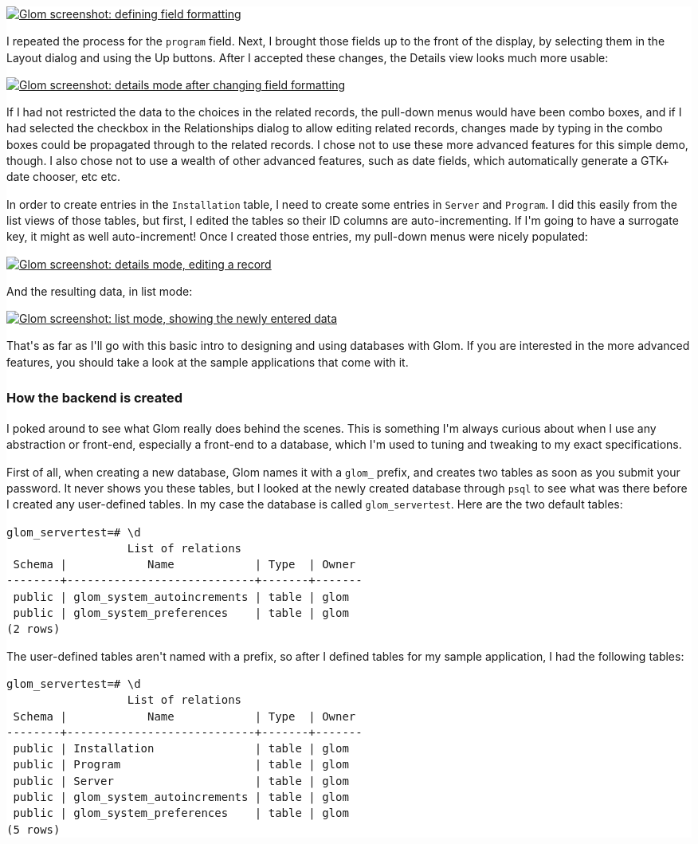 [<img src="/articles/images/thumb-glom-formatting.png" width="105" height="200" alt="Glom screenshot: defining field formatting" />][21]

I repeated the process for the `program` field. Next, I brought those fields up to the front of the display, by selecting them in the Layout dialog and using the Up buttons. After I accepted these changes, the Details view looks much more usable:

[<img src="/articles/images/thumb-glom-details-mode-improved.png" width="200" height="145" alt="Glom screenshot: details mode after changing field formatting" />][22]

If I had not restricted the data to the choices in the related records, the pull-down menus would have been combo boxes, and if I had selected the checkbox in the Relationships dialog to allow editing related records, changes made by typing in the combo boxes could be propagated through to the related records. I chose not to use these more advanced features for this simple demo, though. I also chose not to use a wealth of other advanced features, such as date fields, which automatically generate a GTK+ date chooser, etc etc.

In order to create entries in the `Installation` table, I need to create some entries in `Server` and `Program`. I did this easily from the list views of those tables, but first, I edited the tables so their ID columns are auto-incrementing. If I'm going to have a surrogate key, it might as well auto-increment! Once I created those entries, my pull-down menus were nicely populated:

[<img src="/articles/images/thumb-glom-details-editing.png" width="200" height="125" alt="Glom screenshot: details mode, editing a record" />][23]

And the resulting data, in list mode:

[<img src="/articles/images/thumb-glom-list-mode-with-data.png" width="200" height="125" alt="Glom screenshot: list mode, showing the newly entered data" />][24]

That's as far as I'll go with this basic intro to designing and using databases with Glom. If you are interested in the more advanced features, you should take a look at the sample applications that come with it.

### How the backend is created

I poked around to see what Glom really does behind the scenes. This is something I'm always curious about when I use any abstraction or front-end, especially a front-end to a database, which I'm used to tuning and tweaking to my exact specifications.

First of all, when creating a new database, Glom names it with a `glom_` prefix, and creates two tables as soon as you submit your password. It never shows you these tables, but I looked at the newly created database through `psql` to see what was there before I created any user-defined tables. In my case the database is called `glom_servertest`. Here are the two default tables:

<pre>glom_servertest=# \d
                  List of relations
 Schema |            Name            | Type  | Owner 
--------+----------------------------+-------+-------
 public | glom_system_autoincrements | table | glom
 public | glom_system_preferences    | table | glom
(2 rows)</pre>

The user-defined tables aren't named with a prefix, so after I defined tables for my sample application, I had the following tables:

<pre>glom_servertest=# \d
                  List of relations
 Schema |            Name            | Type  | Owner 
--------+----------------------------+-------+-------
 public | Installation               | table | glom
 public | Program                    | table | glom
 public | Server                     | table | glom
 public | glom_system_autoincrements | table | glom
 public | glom_system_preferences    | table | glom
(5 rows)</pre>


 [1]: http://www.glom.org/
 [2]: http://www.gtk.org/
 [3]: http://www.postgresql.org/
 [4]: http://www.gnome.org/
 [5]: http://www.murrayc.com/
 [6]: http://www.ubuntu.com/
 [7]: http://www.gentoo.org/
 [8]: http://www.breakmygentoo.net/
 [9]: http://subversion.tigris.org/
 [10]: http://www.xfce.org/
 [11]: http://www.kde.org
 [12]: /articles/images/glom-developer-mode-not-available.png
 [13]: http://mail.gnome.org/archives/glom-devel-list/2006-March/msg00001.html
 [14]: /articles/images/glom-connect.png
 [15]: /articles/images/glom-tables-in-database.png
 [16]: /articles/images/glom-list-mode.png
 [17]: /articles/images/glom-define-fields.png
 [18]: /articles/images/glom-details-mode.png
 [19]: /articles/images/glom-relationships.png
 [20]: /articles/images/glom-layout.png
 [21]: /articles/images/glom-formatting.png
 [22]: /articles/images/glom-details-mode-improved.png
 [23]: /articles/images/glom-details-editing.png
 [24]: /articles/images/glom-list-mode-with-data.png
 [25]: http://www.joelonsoftware.com/articles/LeakyAbstractions.html
 [26]: http://www.treshna.com/bond/
 [27]: /blog/subscribe/